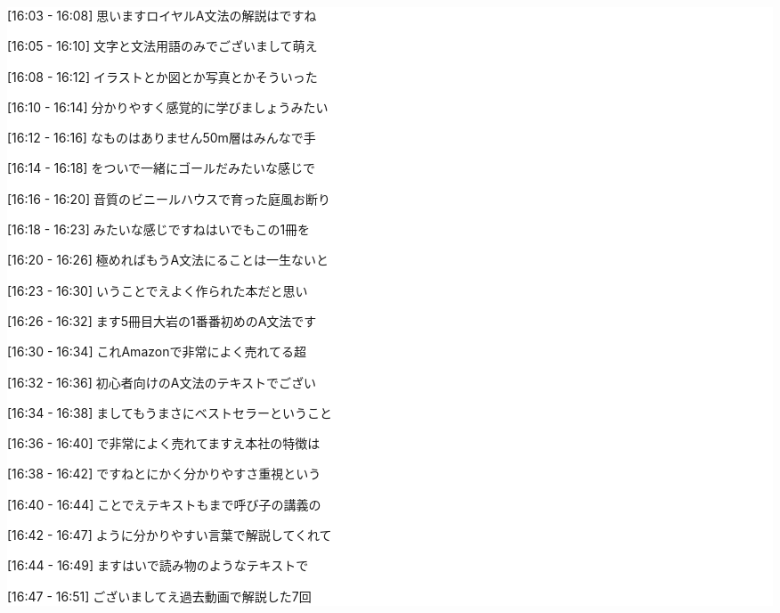 [16:03 - 16:08]
思いますロイヤルA文法の解説はですね

[16:05 - 16:10]
文字と文法用語のみでございまして萌え

[16:08 - 16:12]
イラストとか図とか写真とかそういった

[16:10 - 16:14]
分かりやすく感覚的に学びましょうみたい

[16:12 - 16:16]
なものはありません50m層はみんなで手

[16:14 - 16:18]
をついで一緒にゴールだみたいな感じで

[16:16 - 16:20]
音質のビニールハウスで育った庭風お断り

[16:18 - 16:23]
みたいな感じですねはいでもこの1冊を

[16:20 - 16:26]
極めればもうA文法にることは一生ないと

[16:23 - 16:30]
いうことでえよく作られた本だと思い

[16:26 - 16:32]
ます5冊目大岩の1番番初めのA文法です

[16:30 - 16:34]
これAmazonで非常によく売れてる超

[16:32 - 16:36]
初心者向けのA文法のテキストでござい

[16:34 - 16:38]
ましてもうまさにベストセラーということ

[16:36 - 16:40]
で非常によく売れてますえ本社の特徴は

[16:38 - 16:42]
ですねとにかく分かりやすさ重視という

[16:40 - 16:44]
ことでえテキストもまで呼び子の講義の

[16:42 - 16:47]
ように分かりやすい言葉で解説してくれて

[16:44 - 16:49]
ますはいで読み物のようなテキストで

[16:47 - 16:51]
ございましてえ過去動画で解説した7回
